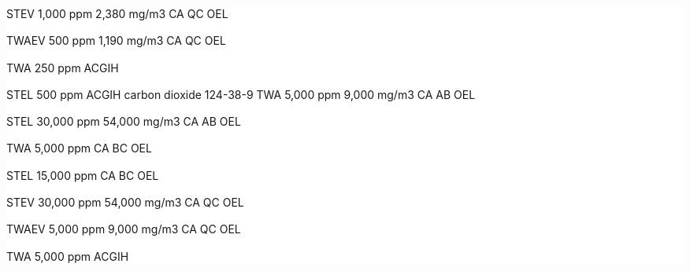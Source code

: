  
STEV 
1,000 ppm 
2,380 mg/m3 
CA QC OEL 
 
 
TWAEV 
500 ppm 
1,190 mg/m3 
CA QC OEL 
 
 
TWA 
250 ppm 
ACGIH 
 
 
STEL 
500 ppm 
ACGIH 
carbon dioxide 
124-38-9 
TWA 
5,000 ppm 
9,000 mg/m3 
CA AB OEL 
 
 
STEL 
30,000 ppm 
54,000 mg/m3 
CA AB OEL 
 
 
TWA 
5,000 ppm 
CA BC OEL 
 
 
STEL 
15,000 ppm 
CA BC OEL 
 
 
STEV 
30,000 ppm 
54,000 mg/m3 
CA QC OEL 
 
 
TWAEV 
5,000 ppm 
9,000 mg/m3 
CA QC OEL 
 
 
TWA 
5,000 ppm 
ACGIH 
 